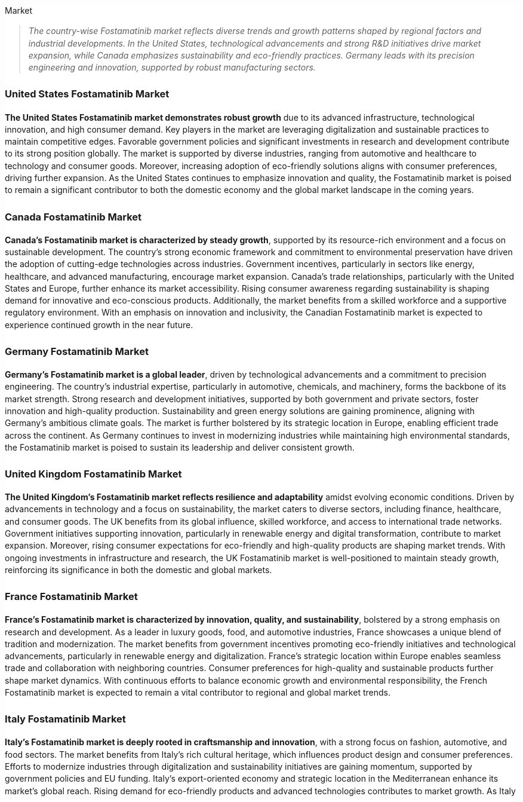 Market<br /></span></h1><blockquote><p><em><span class="">The country-wise Fostamatinib market reflects diverse trends and growth patterns shaped by regional factors and industrial developments. In the United States, technological advancements and strong R&amp;D initiatives drive market expansion, while Canada emphasizes sustainability and eco-friendly practices. Germany leads with its precision engineering and innovation, supported by robust manufacturing sectors.</span></em></p></blockquote><h3><strong>United States Fostamatinib Market</strong></h3><p><strong>The United States Fostamatinib market demonstrates robust growth</strong> due to its advanced infrastructure, technological innovation, and high consumer demand. Key players in the market are leveraging digitalization and sustainable practices to maintain competitive edges. Favorable government policies and significant investments in research and development contribute to its strong position globally. The market is supported by diverse industries, ranging from automotive and healthcare to technology and consumer goods. Moreover, increasing adoption of eco-friendly solutions aligns with consumer preferences, driving further expansion. As the United States continues to emphasize innovation and quality, the Fostamatinib market is poised to remain a significant contributor to both the domestic economy and the global market landscape in the coming years.</p><h3><strong>Canada Fostamatinib Market</strong></h3><p><strong>Canada&rsquo;s Fostamatinib market is characterized by steady growth</strong>, supported by its resource-rich environment and a focus on sustainable development. The country&rsquo;s strong economic framework and commitment to environmental preservation have driven the adoption of cutting-edge technologies across industries. Government incentives, particularly in sectors like energy, healthcare, and advanced manufacturing, encourage market expansion. Canada&rsquo;s trade relationships, particularly with the United States and Europe, further enhance its market accessibility. Rising consumer awareness regarding sustainability is shaping demand for innovative and eco-conscious products. Additionally, the market benefits from a skilled workforce and a supportive regulatory environment. With an emphasis on innovation and inclusivity, the Canadian Fostamatinib market is expected to experience continued growth in the near future.</p><h3><strong>Germany Fostamatinib Market</strong></h3><p><strong>Germany&rsquo;s Fostamatinib market is a global leader</strong>, driven by technological advancements and a commitment to precision engineering. The country&rsquo;s industrial expertise, particularly in automotive, chemicals, and machinery, forms the backbone of its market strength. Strong research and development initiatives, supported by both government and private sectors, foster innovation and high-quality production. Sustainability and green energy solutions are gaining prominence, aligning with Germany&rsquo;s ambitious climate goals. The market is further bolstered by its strategic location in Europe, enabling efficient trade across the continent. As Germany continues to invest in modernizing industries while maintaining high environmental standards, the Fostamatinib market is poised to sustain its leadership and deliver consistent growth.</p><h3><strong>United Kingdom Fostamatinib Market</strong></h3><p><strong>The United Kingdom&rsquo;s Fostamatinib market reflects resilience and adaptability</strong> amidst evolving economic conditions. Driven by advancements in technology and a focus on sustainability, the market caters to diverse sectors, including finance, healthcare, and consumer goods. The UK benefits from its global influence, skilled workforce, and access to international trade networks. Government initiatives supporting innovation, particularly in renewable energy and digital transformation, contribute to market expansion. Moreover, rising consumer expectations for eco-friendly and high-quality products are shaping market trends. With ongoing investments in infrastructure and research, the UK Fostamatinib market is well-positioned to maintain steady growth, reinforcing its significance in both the domestic and global markets.</p><h3><strong>France Fostamatinib Market</strong></h3><p><strong>France&rsquo;s Fostamatinib market is characterized by innovation, quality, and sustainability</strong>, bolstered by a strong emphasis on research and development. As a leader in luxury goods, food, and automotive industries, France showcases a unique blend of tradition and modernization. The market benefits from government incentives promoting eco-friendly initiatives and technological advancements, particularly in renewable energy and digitalization. France&rsquo;s strategic location within Europe enables seamless trade and collaboration with neighboring countries. Consumer preferences for high-quality and sustainable products further shape market dynamics. With continuous efforts to balance economic growth and environmental responsibility, the French Fostamatinib market is expected to remain a vital contributor to regional and global market trends.</p><h3><strong>Italy Fostamatinib Market</strong></h3><p><strong>Italy&rsquo;s Fostamatinib market is deeply rooted in craftsmanship and innovation</strong>, with a strong focus on fashion, automotive, and food sectors. The market benefits from Italy&rsquo;s rich cultural heritage, which influences product design and consumer preferences. Efforts to modernize industries through digitalization and sustainability initiatives are gaining momentum, supported by government policies and EU funding. Italy&rsquo;s export-oriented economy and strategic location in the Mediterranean enhance its market&rsquo;s global reach. Rising demand for eco-friendly products and advanced technologies contributes to market growth. As Italy